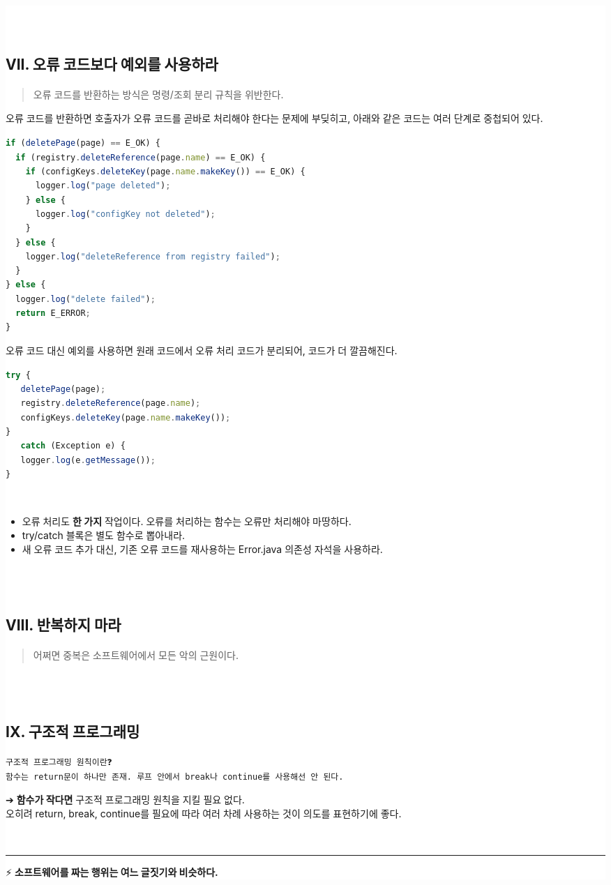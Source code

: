 <br><br>

## VII. 오류 코드보다 예외를 사용하라
> 오류 코드를 반환하는 방식은 명령/조회 분리 규칙을 위반한다.

오류 코드를 반환하면 호출자가 오류 코드를 곧바로 처리해야 한다는 문제에 부딪히고, 아래와 같은 코드는 여러 단계로 중첩되어 있다.
```javascript
if (deletePage(page) == E_OK) {
  if (registry.deleteReference(page.name) == E_OK) {
    if (configKeys.deleteKey(page.name.makeKey()) == E_OK) {
      logger.log("page deleted");
    } else {
      logger.log("configKey not deleted");
    }
  } else {
    logger.log("deleteReference from registry failed");
  }
} else {
  logger.log("delete failed");
  return E_ERROR;
}
```

오류 코드 대신 예외를 사용하면 원래 코드에서 오류 처리 코드가 분리되어, 코드가 더 깔끔해진다.

```javascript
try {
   deletePage(page);
   registry.deleteReference(page.name);
   configKeys.deleteKey(page.name.makeKey());
}
   catch (Exception e) {
   logger.log(e.getMessage());
}
```

<br> 

- 오류 처리도 **한 가지** 작업이다. 오류를 처리하는 함수는 오류만 처리해야 마땅하다.
- try/catch 블록은 별도 함수로 뽑아내라.
- 새 오류 코드 추가 대신, 기존 오류 코드를 재사용하는 Error.java 의존성 자석을 사용하라.
 
<br><br>

## VIII. 반복하지 마라
> 어쩌면 중복은 소프트웨어에서 모든 악의 근원이다.


<br><br>

## IX. 구조적 프로그래밍
```
구조적 프로그래밍 원칙이란❓
함수는 return문이 하나만 존재. 루프 안에서 break나 continue를 사용해선 안 된다.
```
 ➔ **함수가 작다면** 구조적 프로그래밍 원칙을 지킬 필요 없다. <br>
   오히려 return, break, continue를 필요에 따라 여러 차례 사용하는 것이 의도를 표현하기에 좋다.
   
<br>

***

⚡ **소프트웨어를 짜는 행위는 여느 글짓기와 비슷하다.**




